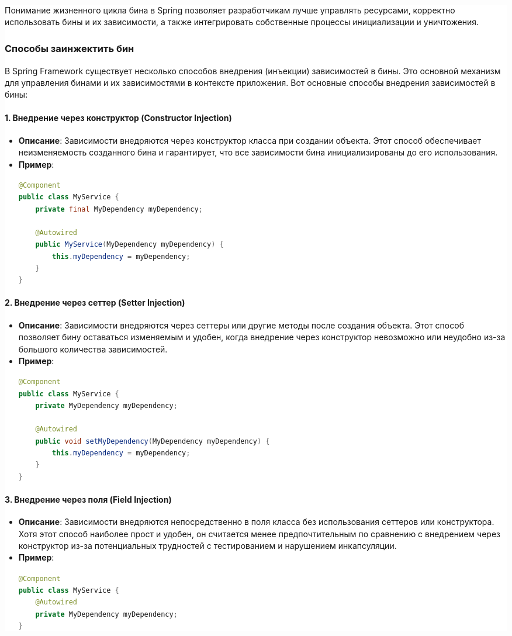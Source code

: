 Понимание жизненного цикла бина в Spring позволяет разработчикам лучше управлять ресурсами, корректно использовать бины
и их зависимости, а также интегрировать собственные процессы инициализации и уничтожения.

### Способы заинжектить бин

В Spring Framework существует несколько способов внедрения (инъекции) зависимостей в бины. Это основной механизм для
управления бинами и их зависимостями в контексте приложения. Вот основные способы внедрения зависимостей в бины:

#### 1. Внедрение через конструктор (Constructor Injection)

- **Описание**: Зависимости внедряются через конструктор класса при создании объекта. Этот способ обеспечивает
  неизменяемость созданного бина и гарантирует, что все зависимости бина инициализированы до его использования.
- **Пример**:
  ```java
  @Component
  public class MyService {
      private final MyDependency myDependency;

      @Autowired
      public MyService(MyDependency myDependency) {
          this.myDependency = myDependency;
      }
  }
  ```

#### 2. Внедрение через сеттер (Setter Injection)

- **Описание**: Зависимости внедряются через сеттеры или другие методы после создания объекта. Этот способ позволяет
  бину оставаться изменяемым и удобен, когда внедрение через конструктор невозможно или неудобно из-за большого
  количества зависимостей.
- **Пример**:
  ```java
  @Component
  public class MyService {
      private MyDependency myDependency;

      @Autowired
      public void setMyDependency(MyDependency myDependency) {
          this.myDependency = myDependency;
      }
  }
  ```

#### 3. Внедрение через поля (Field Injection)

- **Описание**: Зависимости внедряются непосредственно в поля класса без использования сеттеров или конструктора. Хотя
  этот способ наиболее прост и удобен, он считается менее предпочтительным по сравнению с внедрением через конструктор
  из-за потенциальных трудностей с тестированием и нарушением инкапсуляции.
- **Пример**:
  ```java
  @Component
  public class MyService {
      @Autowired
      private MyDependency myDependency;
  }
  ```

